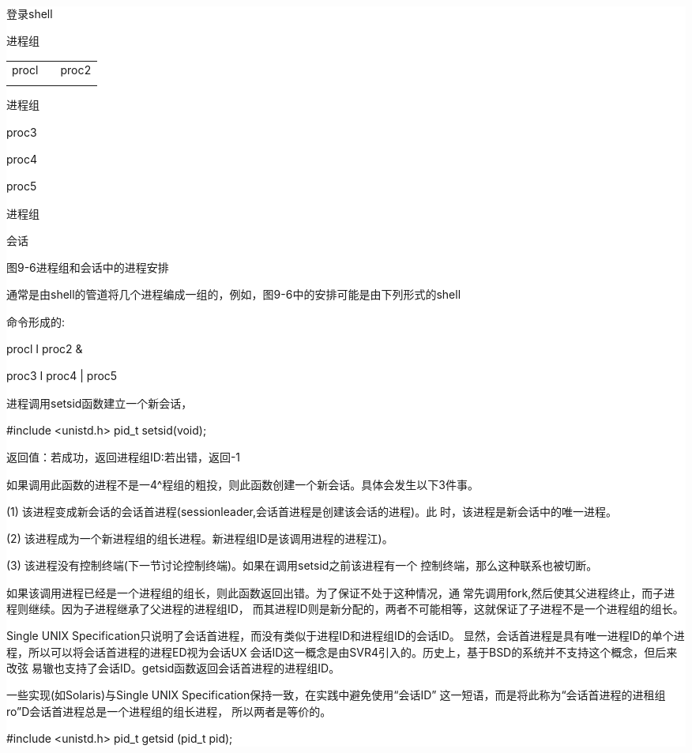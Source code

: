 登录shell



进程组



|       |      |       |
| ----- | ---- | ----- |
| procl |      | proc2 |
|       |      |       |

进程组



proc3



proc4



proc5

进程组

会话

图9-6进程组和会话中的进程安排

通常是由shell的管道将几个进程编成一组的，例如，图9-6中的安排可能是由下列形式的shell

命令形成的:

procl I proc2 &

proc3 I proc4 | proc5

进程调用setsid函数建立一个新会话，

\#include <unistd.h> pid_t setsid(void);

返回值：若成功，返回进程组ID:若出错，返回-1

如果调用此函数的进程不是一4^程组的粗投，则此函数创建一个新会话。具体会发生以下3件事。

(1)    该进程变成新会话的会话首进程(sessionleader,会话首进程是创建该会话的进程)。此 时，该进程是新会话中的唯一进程。

(2)    该进程成为一个新进程组的组长进程。新进程组ID是该调用进程的进程江)。

(3)    该进程没有控制终端(下一节讨论控制终端)。如果在调用setsid之前该进程有一个 控制终端，那么这种联系也被切断。

如果该调用进程已经是一个进程组的组长，则此函数返回出错。为了保证不处于这种情况，通 常先调用fork,然后使其父进程终止，而子进程则继续。因为子进程继承了父进程的进程组ID， 而其进程ID则是新分配的，两者不可能相等，这就保证了子进程不是一个进程组的组长。

Single UNIX Specification只说明了会话首进程，而没有类似于进程ID和进程组ID的会话ID。 显然，会话首进程是具有唯一进程ID的单个进程，所以可以将会话首进程的进程ED视为会话UX 会话ID这一概念是由SVR4引入的。历史上，基于BSD的系统并不支持这个概念，但后来改弦 易辙也支持了会话ID。getsid函数返回会话首进程的进程组ID。

一些实现(如Solaris)与Single UNIX Specification保持一致，在实践中避免使用“会话ID” 这一短语，而是将此称为“会话首进程的进租组ro”D会话首进程总是一个进程组的组长进程， 所以两者是等价的。

\#include <unistd.h> pid_t getsid (pid_t pid);
